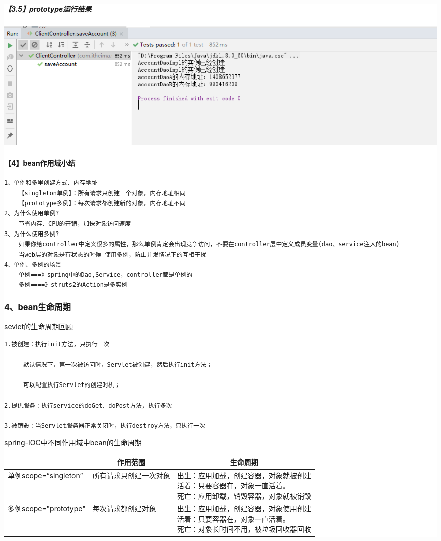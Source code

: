 

#####  【3.5】prototype运行结果

![image-20200105151235884](img/image-20200105151235884.png)

#### 【4】bean作用域小结

```
1、单例和多里创建方式、内存地址
	【singleton单例】：所有请求只创建一个对象，内存地址相同
	【prototype多例】：每次请求都创建新的对象，内存地址不同
2、为什么使用单例?
	节省内存、CPU的开销，加快对象访问速度
3、为什么使用多例?
	如果你给controller中定义很多的属性，那么单例肯定会出现竞争访问，不要在controller层中定义成员变量(dao、service注入的bean)
	当web层的对象是有状态的时候 使用多例，防止并发情况下的互相干扰
4、单例、多例的场景
	单例===》spring中的Dao,Service，controller都是单例的
	多例====》struts2的Action是多实例
```

### 4、bean生命周期

sevlet的生命周期回顾

```
1.被创建：执行init方法，只执行一次

　　--默认情况下，第一次被访问时，Servlet被创建，然后执行init方法；

　　--可以配置执行Servlet的创建时机；

2.提供服务：执行service的doGet、doPost方法，执行多次

3.被销毁：当Servlet服务器正常关闭时，执行destroy方法，只执行一次
```



spring-IOC中不同作用域中bean的生命周期

|                       | 作用范围               | 生命周期                                                     |
| --------------------- | ---------------------- | ------------------------------------------------------------ |
| 单例scope=“singleton” | 所有请求只创建一次对象 | 出生：应用加载，创建容器，对象就被创建<br/>活着：只要容器在，对象一直活着。<br/>死亡：应用卸载，销毁容器，对象就被销毁 |
| 多例scope="prototype" | 每次请求都创建对象     | 出生：应用加载，创建容器，对象使用创建<br/>活着：只要容器在，对象一直活着。<br/>死亡：对象长时间不用，被垃圾回收器回收 |

